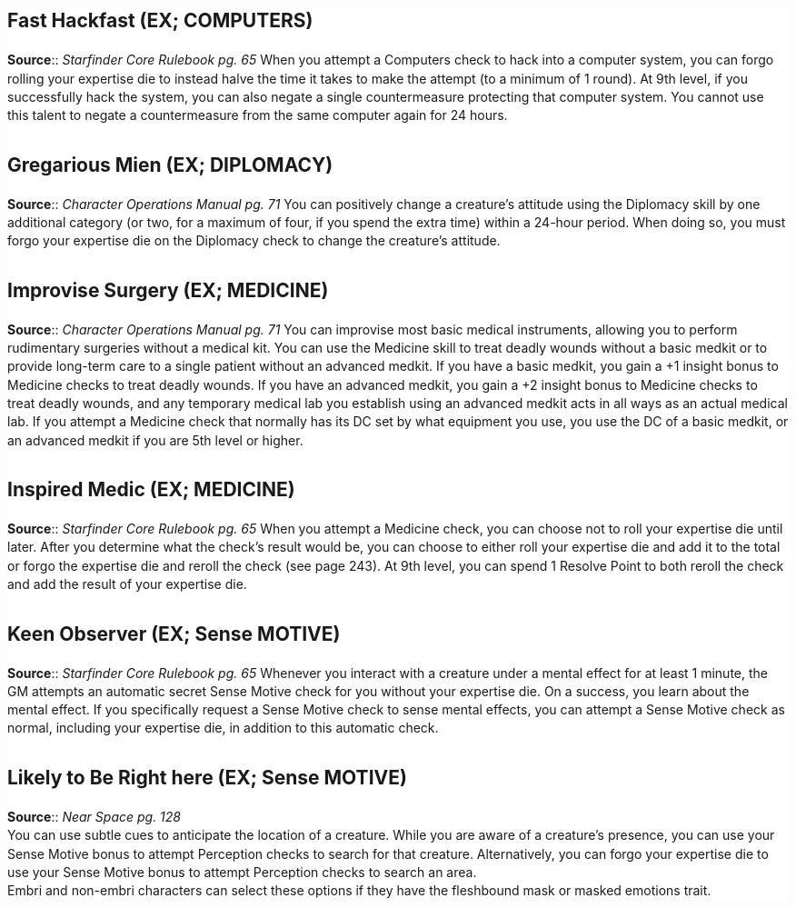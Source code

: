 ## Fast Hackfast (EX; COMPUTERS)

**Source**:: _Starfinder Core Rulebook pg. 65_
When you attempt a Computers check to hack into a computer system, you can forgo rolling your expertise die to instead halve the time it takes to make the attempt (to a minimum of 1 round). At 9th level, if you successfully hack the system, you can also negate a single countermeasure protecting that computer system. You cannot use this talent to negate a countermeasure from the same computer again for 24 hours.

## Gregarious Mien (EX; DIPLOMACY)

**Source**:: _Character Operations Manual pg. 71_
You can positively change a creature’s attitude using the Diplomacy skill by one additional category (or two, for a maximum of four, if you spend the extra time) within a 24-hour period. When doing so, you must forgo your expertise die on the Diplomacy check to change the creature’s attitude.

## Improvise Surgery (EX; MEDICINE)

**Source**:: _Character Operations Manual pg. 71_
You can improvise most basic medical instruments, allowing you to perform rudimentary surgeries without a medical kit. You can use the Medicine skill to treat deadly wounds without a basic medkit or to provide long-term care to a single patient without an advanced medkit. If you have a basic medkit, you gain a +1 insight bonus to Medicine checks to treat deadly wounds. If you have an advanced medkit, you gain a +2 insight bonus to Medicine checks to treat deadly wounds, and any temporary medical lab you establish using an advanced medkit acts in all ways as an actual medical lab. If you attempt a Medicine check that normally has its DC set by what equipment you use, you use the DC of a basic medkit, or an advanced medkit if you are 5th level or higher.

## Inspired Medic (EX; MEDICINE)

**Source**:: _Starfinder Core Rulebook pg. 65_
When you attempt a Medicine check, you can choose not to roll your expertise die until later. After you determine what the check’s result would be, you can choose to either roll your expertise die and add it to the total or forgo the expertise die and reroll the check (see page 243). At 9th level, you can spend 1 Resolve Point to both reroll the check and add the result of your expertise die.

## Keen Observer (EX; Sense MOTIVE)

**Source**:: _Starfinder Core Rulebook pg. 65_
Whenever you interact with a creature under a mental effect for at least 1 minute, the GM attempts an automatic secret Sense Motive check for you without your expertise die. On a success, you learn about the mental effect. If you specifically request a Sense Motive check to sense mental effects, you can attempt a Sense Motive check as normal, including your expertise die, in addition to this automatic check.

## Likely to Be Right here (EX; Sense MOTIVE)

**Source**:: _Near Space pg. 128_  
You can use subtle cues to anticipate the location of a creature. While you are aware of a creature’s presence, you can use your Sense Motive bonus to attempt Perception checks to search for that creature. Alternatively, you can forgo your expertise die to use your Sense Motive bonus to attempt Perception checks to search an area.  
Embri and non-embri characters can select these options if they have the fleshbound mask or masked emotions trait.
